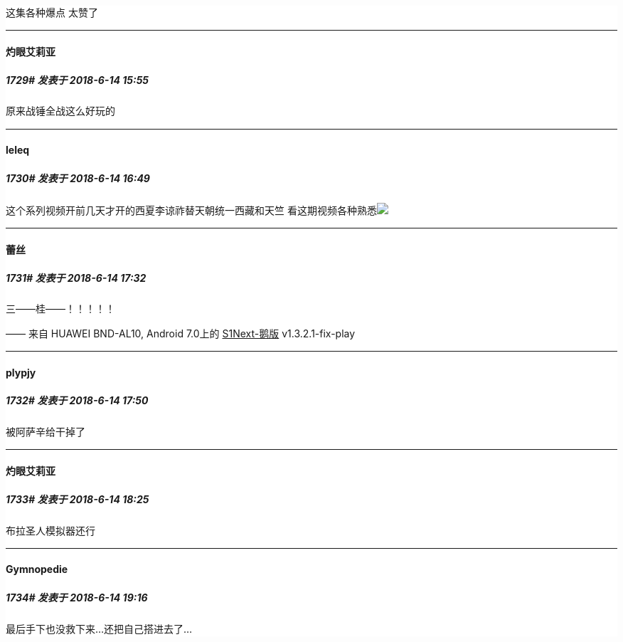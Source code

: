 
这集各种爆点 太赞了


-----

####  灼眼艾莉亚  
##### 1729#       发表于 2018-6-14 15:55


原来战锤全战这么好玩的


-----

####  leleq  
##### 1730#       发表于 2018-6-14 16:49


这个系列视频开前几天才开的西夏李谅祚替天朝统一西藏和天竺 看这期视频各种熟悉<img src="https://static.saraba1st.com/image/smiley/face2017/066.png" referrerpolicy="no-referrer">


-----

####  蕾丝  
##### 1731#       发表于 2018-6-14 17:32


三——桂——！！！！！

—— 来自 HUAWEI BND-AL10, Android 7.0上的 [S1Next-鹅版](https://github.com/ykrank/S1-Next/releases) v1.3.2.1-fix-play


-----

####  plypjy  
##### 1732#       发表于 2018-6-14 17:50


被阿萨辛给干掉了


-----

####  灼眼艾莉亚  
##### 1733#       发表于 2018-6-14 18:25


布拉圣人模拟器还行


-----

####  Gymnopedie  
##### 1734#       发表于 2018-6-14 19:16


最后手下也没救下来…还把自己搭进去了…
